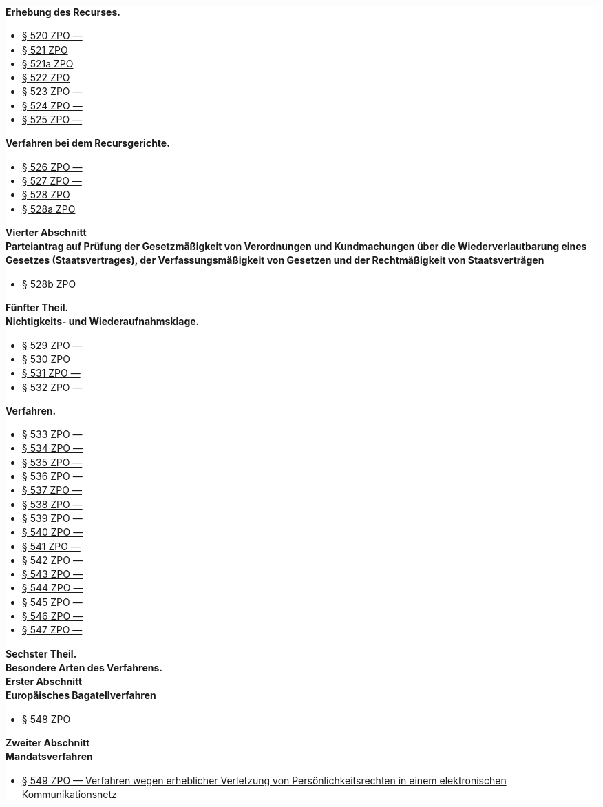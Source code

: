 **Erhebung des Recurses.**  
* [§ 520 ZPO — ](#-520-zpo--)  
* [§ 521 ZPO](#-521-zpo)  
* [§ 521a ZPO](#-521a-zpo)  
* [§ 522 ZPO](#-522-zpo)  
* [§ 523 ZPO — ](#-523-zpo--)  
* [§ 524 ZPO — ](#-524-zpo--)  
* [§ 525 ZPO — ](#-525-zpo--)

**Verfahren bei dem Recursgerichte.**  
* [§ 526 ZPO — ](#-526-zpo--)  
* [§ 527 ZPO — ](#-527-zpo--)  
* [§ 528 ZPO](#-528-zpo)  
* [§ 528a ZPO](#-528a-zpo)

**Vierter Abschnitt**  
**Parteiantrag auf Prüfung der Gesetzmäßigkeit von Verordnungen und Kundmachungen über die Wiederverlautbarung eines Gesetzes (Staatsvertrages), der Verfassungsmäßigkeit von Gesetzen und der Rechtmäßigkeit von Staatsverträgen**  
* [§ 528b ZPO](#-528b-zpo)

**Fünfter Theil.**  
**Nichtigkeits- und Wiederaufnahmsklage.**  
* [§ 529 ZPO — ](#-529-zpo--)  
* [§ 530 ZPO](#-530-zpo)  
* [§ 531 ZPO — ](#-531-zpo--)  
* [§ 532 ZPO — ](#-532-zpo--)

**Verfahren.**  
* [§ 533 ZPO — ](#-533-zpo--)  
* [§ 534 ZPO — ](#-534-zpo--)  
* [§ 535 ZPO — ](#-535-zpo--)  
* [§ 536 ZPO — ](#-536-zpo--)  
* [§ 537 ZPO — ](#-537-zpo--)  
* [§ 538 ZPO — ](#-538-zpo--)  
* [§ 539 ZPO — ](#-539-zpo--)  
* [§ 540 ZPO — ](#-540-zpo--)  
* [§ 541 ZPO — ](#-541-zpo--)  
* [§ 542 ZPO — ](#-542-zpo--)  
* [§ 543 ZPO — ](#-543-zpo--)  
* [§ 544 ZPO — ](#-544-zpo--)  
* [§ 545 ZPO — ](#-545-zpo--)  
* [§ 546 ZPO — ](#-546-zpo--)  
* [§ 547 ZPO — ](#-547-zpo--)

**Sechster Theil.**  
**Besondere Arten des Verfahrens.**  
**Erster Abschnitt**  
**Europäisches Bagatellverfahren**  
* [§ 548 ZPO](#-548-zpo)

**Zweiter Abschnitt**  
**Mandatsverfahren**  
* [§ 549 ZPO — Verfahren wegen erheblicher Verletzung von Persönlichkeitsrechten in einem elektronischen Kommunikationsnetz](#-549-zpo--verfahren-wegen-erheblicher-verletzung-von-persönlichkeitsrechten-in-einem-elektronischen-kommunikationsnetz)
